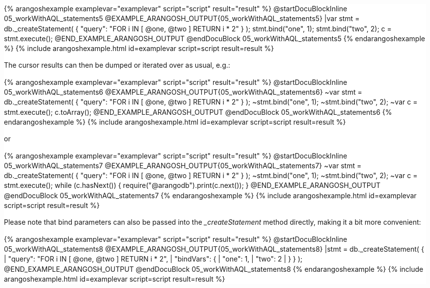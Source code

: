 {% arangoshexample examplevar="examplevar" script="script" result="result" %}
    @startDocuBlockInline 05_workWithAQL_statements5
    @EXAMPLE_ARANGOSH_OUTPUT{05_workWithAQL_statements5}
    |var stmt = db._createStatement( {
        "query": "FOR i IN [ @one, @two ] RETURN i * 2" } );
    stmt.bind("one", 1);
    stmt.bind("two", 2);
    c = stmt.execute();
    @END_EXAMPLE_ARANGOSH_OUTPUT
    @endDocuBlock 05_workWithAQL_statements5
{% endarangoshexample %}
{% include arangoshexample.html id=examplevar script=script result=result %}

The cursor results can then be dumped or iterated over as usual, e.g.:

{% arangoshexample examplevar="examplevar" script="script" result="result" %}
    @startDocuBlockInline 05_workWithAQL_statements6
    @EXAMPLE_ARANGOSH_OUTPUT{05_workWithAQL_statements6}
    ~var stmt = db._createStatement( { "query": "FOR i IN [ @one, @two ] RETURN i * 2" } );
    ~stmt.bind("one", 1);
    ~stmt.bind("two", 2);
    ~var c = stmt.execute();
    c.toArray();
    @END_EXAMPLE_ARANGOSH_OUTPUT
    @endDocuBlock 05_workWithAQL_statements6
{% endarangoshexample %}
{% include arangoshexample.html id=examplevar script=script result=result %}

or

{% arangoshexample examplevar="examplevar" script="script" result="result" %}
    @startDocuBlockInline 05_workWithAQL_statements7
    @EXAMPLE_ARANGOSH_OUTPUT{05_workWithAQL_statements7}
    ~var stmt = db._createStatement( { "query": "FOR i IN [ @one, @two ] RETURN i * 2" } );
    ~stmt.bind("one", 1);
    ~stmt.bind("two", 2);
    ~var c = stmt.execute();
    while (c.hasNext()) { require("@arangodb").print(c.next()); }
    @END_EXAMPLE_ARANGOSH_OUTPUT
    @endDocuBlock 05_workWithAQL_statements7
{% endarangoshexample %}
{% include arangoshexample.html id=examplevar script=script result=result %}

Please note that bind parameters can also be passed into the *_createStatement* method directly,
making it a bit more convenient:

{% arangoshexample examplevar="examplevar" script="script" result="result" %}
    @startDocuBlockInline 05_workWithAQL_statements8
    @EXAMPLE_ARANGOSH_OUTPUT{05_workWithAQL_statements8}
    |stmt = db._createStatement( { 
    |  "query": "FOR i IN [ @one, @two ] RETURN i * 2", 
    |  "bindVars": { 
    |    "one": 1, 
    |    "two": 2 
    |  } 
    } );
    @END_EXAMPLE_ARANGOSH_OUTPUT
    @endDocuBlock 05_workWithAQL_statements8
{% endarangoshexample %}
{% include arangoshexample.html id=examplevar script=script result=result %}
